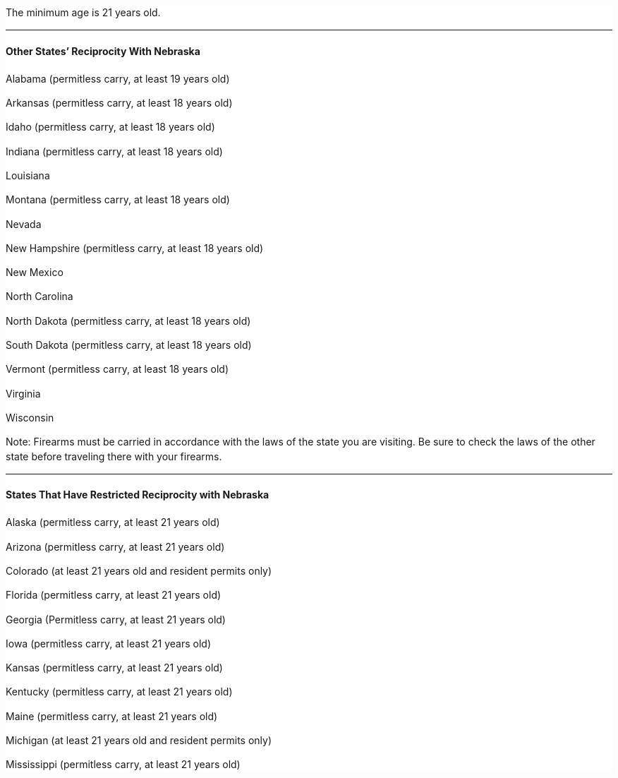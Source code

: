 The minimum age is 21 years old.

* * *

#### Other States’ Reciprocity With Nebraska

Alabama (permitless carry, at least 19 years old)

Arkansas (permitless carry, at least 18 years old)

Idaho (permitless carry, at least 18 years old)

Indiana (permitless carry, at least 18 years old)

Louisiana

Montana (permitless carry, at least 18 years old)

Nevada

New Hampshire (permitless carry, at least 18 years old)

New Mexico

North Carolina

North Dakota (permitless carry, at least 18 years old)

South Dakota (permitless carry, at least 18 years old)

Vermont (permitless carry, at least 18 years old)

Virginia

Wisconsin

Note: Firearms must be carried in accordance with the laws of the state you are visiting. Be sure to check the laws of the other state before traveling there with your firearms.

* * *

#### States That Have Restricted Reciprocity with Nebraska

Alaska (permitless carry, at least 21 years old)

Arizona (permitless carry, at least 21 years old)

Colorado (at least 21 years old and resident permits only)

Florida (permitless carry, at least 21 years old)

Georgia (Permitless carry, at least 21 years old)

Iowa (permitless carry, at least 21 years old)

Kansas (permitless carry, at least 21 years old)

Kentucky (permitless carry, at least 21 years old)

Maine (permitless carry, at least 21 years old)

Michigan (at least 21 years old and resident permits only)

Mississippi (permitless carry, at least 21 years old)
